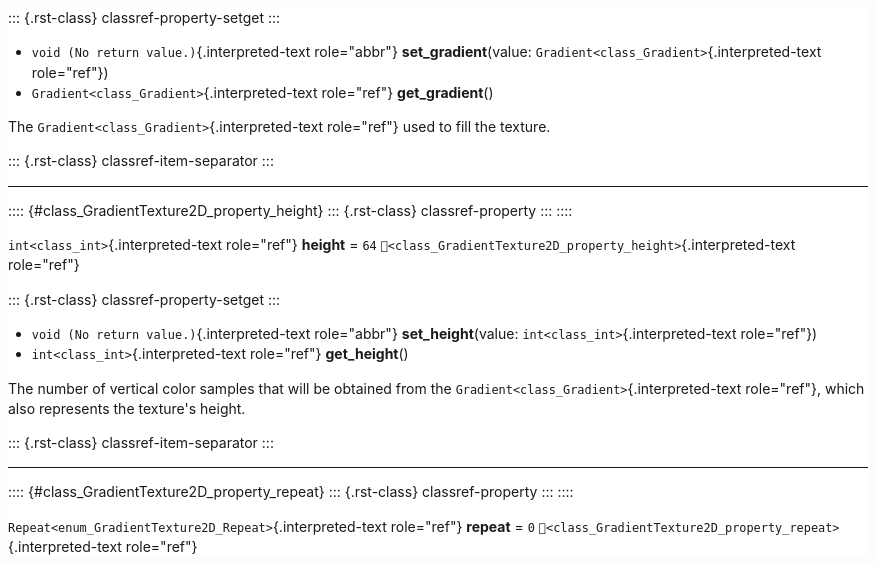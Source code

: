 ::: {.rst-class}
classref-property-setget
:::

- `void (No return value.)`{.interpreted-text role="abbr"}
  **set_gradient**(value: `Gradient<class_Gradient>`{.interpreted-text
  role="ref"})
- `Gradient<class_Gradient>`{.interpreted-text role="ref"}
  **get_gradient**()

The `Gradient<class_Gradient>`{.interpreted-text role="ref"} used to
fill the texture.

::: {.rst-class}
classref-item-separator
:::

------------------------------------------------------------------------

:::: {#class_GradientTexture2D_property_height}
::: {.rst-class}
classref-property
:::
::::

`int<class_int>`{.interpreted-text role="ref"} **height** = `64`
`🔗<class_GradientTexture2D_property_height>`{.interpreted-text
role="ref"}

::: {.rst-class}
classref-property-setget
:::

- `void (No return value.)`{.interpreted-text role="abbr"}
  **set_height**(value: `int<class_int>`{.interpreted-text role="ref"})
- `int<class_int>`{.interpreted-text role="ref"} **get_height**()

The number of vertical color samples that will be obtained from the
`Gradient<class_Gradient>`{.interpreted-text role="ref"}, which also
represents the texture\'s height.

::: {.rst-class}
classref-item-separator
:::

------------------------------------------------------------------------

:::: {#class_GradientTexture2D_property_repeat}
::: {.rst-class}
classref-property
:::
::::

`Repeat<enum_GradientTexture2D_Repeat>`{.interpreted-text role="ref"}
**repeat** = `0`
`🔗<class_GradientTexture2D_property_repeat>`{.interpreted-text
role="ref"}
